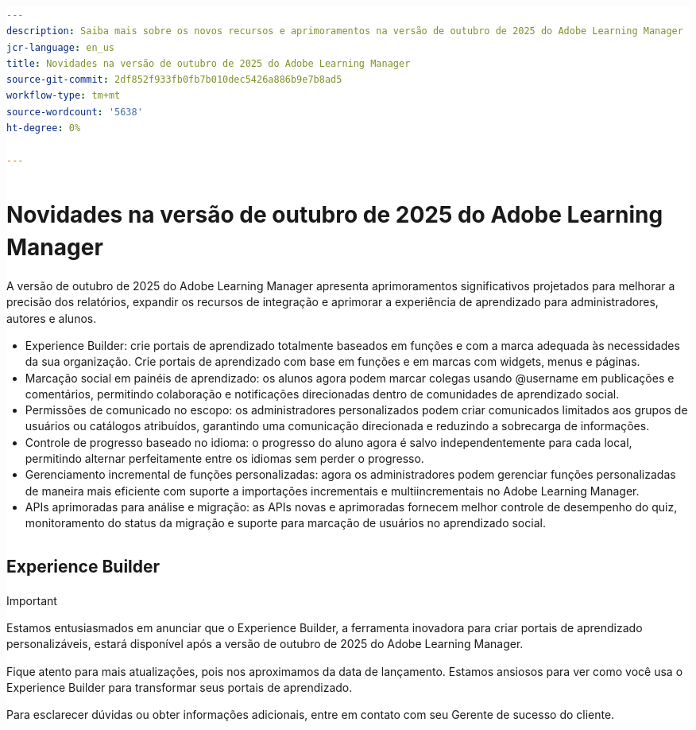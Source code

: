 ```yaml
---
description: Saiba mais sobre os novos recursos e aprimoramentos na versão de outubro de 2025 do Adobe Learning Manager
jcr-language: en_us
title: Novidades na versão de outubro de 2025 do Adobe Learning Manager
source-git-commit: 2df852f933fb0fb7b010dec5426a886b9e7b8ad5
workflow-type: tm+mt
source-wordcount: '5638'
ht-degree: 0%

---
```



# Novidades na versão de outubro de 2025 do Adobe Learning Manager

A versão de outubro de 2025 do Adobe Learning Manager apresenta aprimoramentos significativos projetados para melhorar a precisão dos relatórios, expandir os recursos de integração e aprimorar a experiência de aprendizado para administradores, autores e alunos.

* Experience Builder: crie portais de aprendizado totalmente baseados em funções e com a marca adequada às necessidades da sua organização. Crie portais de aprendizado com base em funções e em marcas com widgets, menus e páginas.
* Marcação social em painéis de aprendizado: os alunos agora podem marcar colegas usando @username em publicações e comentários, permitindo colaboração e notificações direcionadas dentro de comunidades de aprendizado social.
* Permissões de comunicado no escopo: os administradores personalizados podem criar comunicados limitados aos grupos de usuários ou catálogos atribuídos, garantindo uma comunicação direcionada e reduzindo a sobrecarga de informações.
* Controle de progresso baseado no idioma: o progresso do aluno agora é salvo independentemente para cada local, permitindo alternar perfeitamente entre os idiomas sem perder o progresso.
* Gerenciamento incremental de funções personalizadas: agora os administradores podem gerenciar funções personalizadas de maneira mais eficiente com suporte a importações incrementais e multiincrementais no Adobe Learning Manager.
* APIs aprimoradas para análise e migração: as APIs novas e aprimoradas fornecem melhor controle de desempenho do quiz, monitoramento do status da migração e suporte para marcação de usuários no aprendizado social.

## Experience Builder

>[!IMPORTANT]
>
>Estamos entusiasmados em anunciar que o Experience Builder, a ferramenta inovadora para criar portais de aprendizado personalizáveis, estará disponível após a versão de outubro de 2025 do Adobe Learning Manager.
>
>Fique atento para mais atualizações, pois nos aproximamos da data de lançamento. Estamos ansiosos para ver como você usa o Experience Builder para transformar seus portais de aprendizado.
>
>Para esclarecer dúvidas ou obter informações adicionais, entre em contato com seu Gerente de sucesso do cliente.

